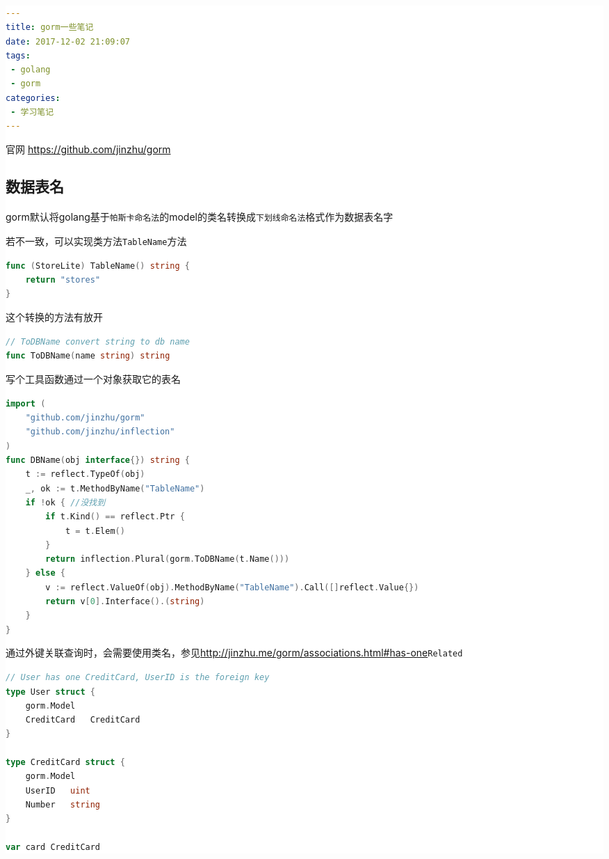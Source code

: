 ```yaml
---
title: gorm一些笔记
date: 2017-12-02 21:09:07
tags:
 - golang
 - gorm
categories:
 - 学习笔记
---
```


官网 <https://github.com/jinzhu/gorm>

## 数据表名

gorm默认将golang基于`帕斯卡命名法`的model的类名转换成`下划线命名法`格式作为数据表名字

若不一致，可以实现类方法`TableName`方法
``` go
func (StoreLite) TableName() string {
	return "stores"
}
```

这个转换的方法有放开
``` go
// ToDBName convert string to db name
func ToDBName(name string) string
```

写个工具函数通过一个对象获取它的表名
``` go
import (
	"github.com/jinzhu/gorm"
	"github.com/jinzhu/inflection"
)
func DBName(obj interface{}) string {
	t := reflect.TypeOf(obj)
	_, ok := t.MethodByName("TableName")
	if !ok { //没找到
		if t.Kind() == reflect.Ptr {
			t = t.Elem()
		}
		return inflection.Plural(gorm.ToDBName(t.Name()))
	} else {
		v := reflect.ValueOf(obj).MethodByName("TableName").Call([]reflect.Value{})
		return v[0].Interface().(string)
	}
}
```

通过外键关联查询时，会需要使用类名，参见<http://jinzhu.me/gorm/associations.html#has-one>`Related`
``` go
// User has one CreditCard, UserID is the foreign key
type User struct {
    gorm.Model
    CreditCard   CreditCard
}

type CreditCard struct {
    gorm.Model
    UserID   uint
    Number   string
}

var card CreditCard
```